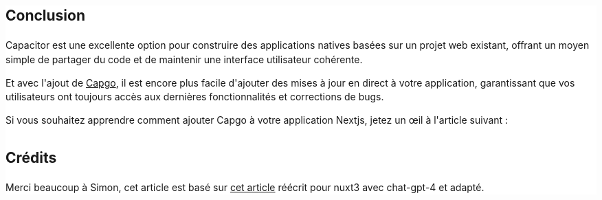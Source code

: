 ## Conclusion

Capacitor est une excellente option pour construire des applications natives basées sur un projet web existant, offrant un moyen simple de partager du code et de maintenir une interface utilisateur cohérente.

Et avec l'ajout de [Capgo](https://capgo.app/), il est encore plus facile d'ajouter des mises à jour en direct à votre application, garantissant que vos utilisateurs ont toujours accès aux dernières fonctionnalités et corrections de bugs.

Si vous souhaitez apprendre comment ajouter Capgo à votre application Nextjs, jetez un œil à l'article suivant :

## Crédits

Merci beaucoup à Simon, cet article est basé sur [cet article](https://devdactic.com/nextjs-and-capacitor/) réécrit pour nuxt3 avec chat-gpt-4 et adapté.